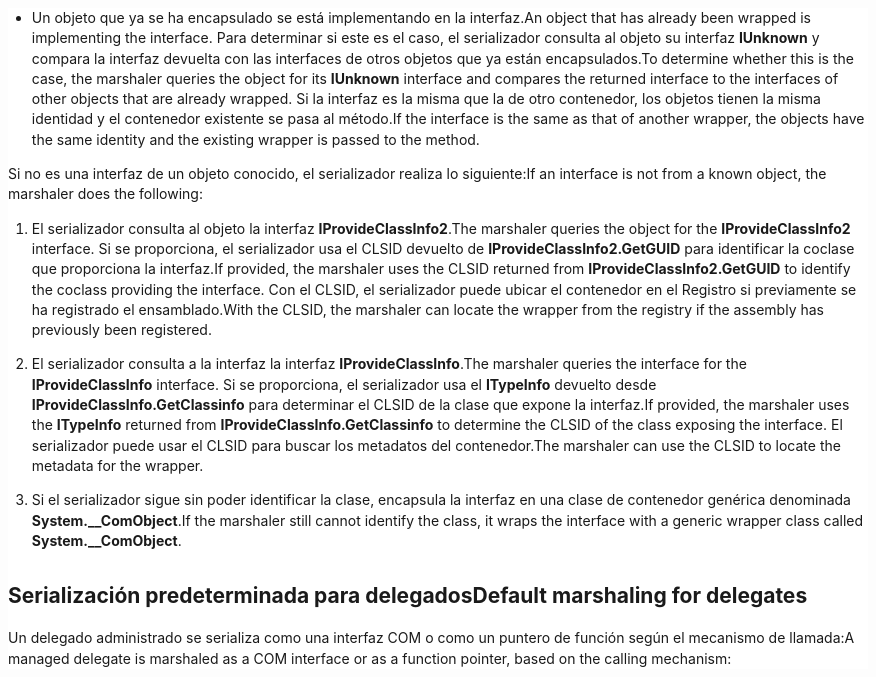 - <span data-ttu-id="f38c8-147">Un objeto que ya se ha encapsulado se está implementando en la interfaz.</span><span class="sxs-lookup"><span data-stu-id="f38c8-147">An object that has already been wrapped is implementing the interface.</span></span> <span data-ttu-id="f38c8-148">Para determinar si este es el caso, el serializador consulta al objeto su interfaz **IUnknown** y compara la interfaz devuelta con las interfaces de otros objetos que ya están encapsulados.</span><span class="sxs-lookup"><span data-stu-id="f38c8-148">To determine whether this is the case, the marshaler queries the object for its **IUnknown** interface and compares the returned interface to the interfaces of other objects that are already wrapped.</span></span> <span data-ttu-id="f38c8-149">Si la interfaz es la misma que la de otro contenedor, los objetos tienen la misma identidad y el contenedor existente se pasa al método.</span><span class="sxs-lookup"><span data-stu-id="f38c8-149">If the interface is the same as that of another wrapper, the objects have the same identity and the existing wrapper is passed to the method.</span></span>  
  
 <span data-ttu-id="f38c8-150">Si no es una interfaz de un objeto conocido, el serializador realiza lo siguiente:</span><span class="sxs-lookup"><span data-stu-id="f38c8-150">If an interface is not from a known object, the marshaler does the following:</span></span>  
  
1. <span data-ttu-id="f38c8-151">El serializador consulta al objeto la interfaz **IProvideClassInfo2**.</span><span class="sxs-lookup"><span data-stu-id="f38c8-151">The marshaler queries the object for the **IProvideClassInfo2** interface.</span></span> <span data-ttu-id="f38c8-152">Si se proporciona, el serializador usa el CLSID devuelto de **IProvideClassInfo2.GetGUID** para identificar la coclase que proporciona la interfaz.</span><span class="sxs-lookup"><span data-stu-id="f38c8-152">If provided, the marshaler uses the CLSID returned from **IProvideClassInfo2.GetGUID** to identify the coclass providing the interface.</span></span> <span data-ttu-id="f38c8-153">Con el CLSID, el serializador puede ubicar el contenedor en el Registro si previamente se ha registrado el ensamblado.</span><span class="sxs-lookup"><span data-stu-id="f38c8-153">With the CLSID, the marshaler can locate the wrapper from the registry if the assembly has previously been registered.</span></span>  
  
2. <span data-ttu-id="f38c8-154">El serializador consulta a la interfaz la interfaz **IProvideClassInfo**.</span><span class="sxs-lookup"><span data-stu-id="f38c8-154">The marshaler queries the interface for the **IProvideClassInfo** interface.</span></span> <span data-ttu-id="f38c8-155">Si se proporciona, el serializador usa el **ITypeInfo** devuelto desde **IProvideClassInfo.GetClassinfo** para determinar el CLSID de la clase que expone la interfaz.</span><span class="sxs-lookup"><span data-stu-id="f38c8-155">If provided, the marshaler uses the **ITypeInfo** returned from **IProvideClassInfo.GetClassinfo** to determine the CLSID of the class exposing the interface.</span></span> <span data-ttu-id="f38c8-156">El serializador puede usar el CLSID para buscar los metadatos del contenedor.</span><span class="sxs-lookup"><span data-stu-id="f38c8-156">The marshaler can use the CLSID to locate the metadata for the wrapper.</span></span>  
  
3. <span data-ttu-id="f38c8-157">Si el serializador sigue sin poder identificar la clase, encapsula la interfaz en una clase de contenedor genérica denominada **System.__ComObject**.</span><span class="sxs-lookup"><span data-stu-id="f38c8-157">If the marshaler still cannot identify the class, it wraps the interface with a generic wrapper class called **System.__ComObject**.</span></span>  
  
## <a name="default-marshaling-for-delegates"></a><span data-ttu-id="f38c8-158">Serialización predeterminada para delegados</span><span class="sxs-lookup"><span data-stu-id="f38c8-158">Default marshaling for delegates</span></span>  
 <span data-ttu-id="f38c8-159">Un delegado administrado se serializa como una interfaz COM o como un puntero de función según el mecanismo de llamada:</span><span class="sxs-lookup"><span data-stu-id="f38c8-159">A managed delegate is marshaled as a COM interface or as a function pointer, based on the calling mechanism:</span></span>  
  